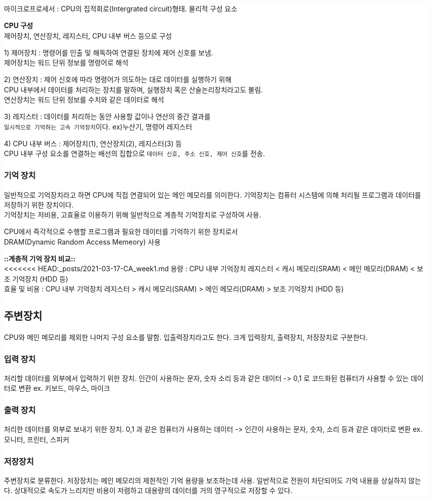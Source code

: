 마이크로프로세서 : CPU의 집적회로(Intergrated circuit)형태. 물리적 구성 요소  
  
**CPU 구성**  
제어장치, 연산장치, 레지스터, CPU 내부 버스 등으로 구성  
  
1\) 제어장치 : 명령어를 인출 및 해독하여 연결된 장치에 제어 신호를 보냄.  
제어장치는 워드 단위 정보를 명령어로 해석  
  
2\) 연산장치 : 제어 신호에 따라 명령어가 의도하는 대로 데이터를 실행하기 위해  
CPU 내부에서 데이터를 처리하는 장치를 말하며, 실행장치 혹은 산술논리장치라고도 불림.  
연산장치는 워드 단위 정보를 수치와 같은 데이터로 해석  
  
3\) 레지스터 : 데이터를 처리하는 동안 사용할 값이나 연산의 중간 결과를  
`일시적으로 기억하는 고속 기억장치`이다. ex)누산기, 명령어 레지스터  
  
4\) CPU 내부 버스 : 제어장치(1), 연산장치(2), 레지스터(3) 등  
CPU 내부 구성 요소를 연결하는 배선의 집합으로 `데이터 신호, 주소 신호, 제어 신호`를 전송.  
  
### 기억 장치  
일반적으로 기억장치라고 하면 CPU에 직접 연결되어 있는 메인 메모리를 의미한다.
기억장치는 컴퓨터 시스템에 의해 처리될 프로그램과 데이터를 저장하기 위한 장치이다.  
기억장치는 저비용, 고효율로 이용하기 위해 일반적으로 계층적 기억장치로 구성하여 사용.  
  
CPU에서 즉각적으로 수행할 프로그램과 필요한 데이터를 기억하기 위한 장치로서  
DRAM(Dynamic Random Access Memeory) 사용  
  
**::계층적 기억 장치 비교::**  
<<<<<<< HEAD:_posts/2021-03-17-CA_week1.md
용량 :
CPU 내부 기억장치 레지스터 < 캐시 메모리(SRAM) < 메인 메모리(DRAM) < 보조 기억장치 (HDD 등)  
효율 및 비용 :
CPU 내부 기억장치 레지스터 > 캐시 메모리(SRAM) > 메인 메모리(DRAM) > 보조 기억장치 (HDD 등)  

## 주변장치
CPU와 메인 메모리를 제외한 나머지 구성 요소를 말함.
입출력장치라고도 한다.
크게 입력장치, 출력장치, 저장장치로 구분한다.


### 입력 장치
처리할 데이터를 외부에서 입력하기 위한 장치.
인간이 사용하는 문자, 숫자 소리 등과 같은 데이터 -> 0,1 로 코드화된 컴퓨터가 사용할 수 있는 데이터로 변환
ex. 키보드, 마우스, 마이크

### 출력 장치
처리한 데이터를 외부로 보내기 위한 장치.
0,1 과 같은 컴퓨터가 사용하는 데이터 -> 인간이 사용하는 문자, 숫자, 소리 등과 같은 데이터로 변환
ex. 모니터, 프린터, 스피커

### 저장장치
주변장치로 분류한다. 저장장치는 메인 메모리의 제한적인 기억 용량을 보조하는데 사용.
일반적으로 전원이 차단되어도 기억 내용을 상실하지 않는다. 상대적으로 속도가 느리지만 비용이
저렴하고 대용량의 데이터를 거의 영구적으로 저장할 수 있다.
